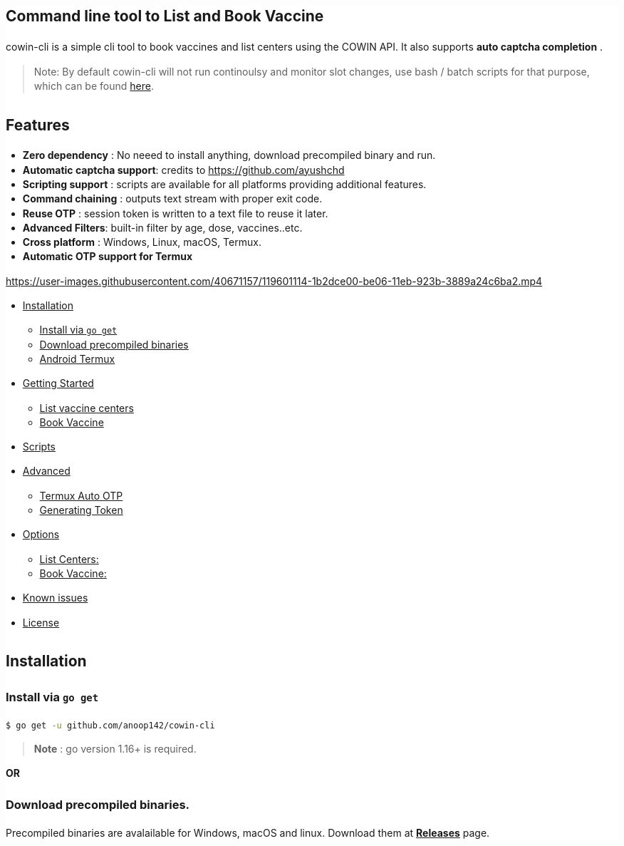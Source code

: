 
## Command line  tool to List and Book Vaccine
cowin-cli is a simple cli tool to book vaccines and list centers using the COWIN API. It also supports **auto captcha completion** .


>Note: By default cowin-cli will not run continoulsy and monitor slot changes, use bash / batch scripts for that purpose, which can be found [here](#scripts).


## Features
* **Zero dependency** : No neeed to install anything, download precompiled binary and run.
* **Automatic captcha support**: credits to https://github.com/ayushchd
* **Scripting support** : scripts are available for all platforms providing additional features.
* **Command chaining** : outputs text stream with proper exit code.
* **Reuse OTP** : session token is written to a text file to reuse it later.
* **Advanced Filters**: built-in filter by age, dose, vaccines..etc.
* **Cross platform** : Windows, Linux, macOS, Termux.
* **Automatic OTP support for Termux** 

https://user-images.githubusercontent.com/40671157/119601114-1b2dce00-be06-11eb-923b-3889a24c6ba2.mp4

- [Installation](#installation)
  - [Install via `go get`](#install-via-go-get)
  - [Download precompiled binaries](#download-precompiled-binaries)
  - [Android Termux](#android-termux)
- [Getting Started](#getting-started)
  - [List vaccine centers](#list-vaccine-centers)
  - [Book Vaccine](#book-vaccine)
- [Scripts](#scripts)
- [Advanced](#advanced)  
  - [Termux Auto OTP](#termux-auto-otp)
  - [Generating Token](#generating-token)

- [Options](#options)
    - [List Centers:](#list-center)
    - [Book Vaccine:](#book-vaccine)
- [Known issues](#known-issues)
- [License](#license)


## Installation

### Install via `go get`
```bash
$ go get -u github.com/anoop142/cowin-cli
```
> **Note** : go version 1.16+ is required.

**OR**

### Download precompiled binaries.
Precompiled binaries are avalailable for Windows, macOS and linux.
Download them at 
**[Releases](https://github.com/anoop142/cowin-cli/releases)** page.

